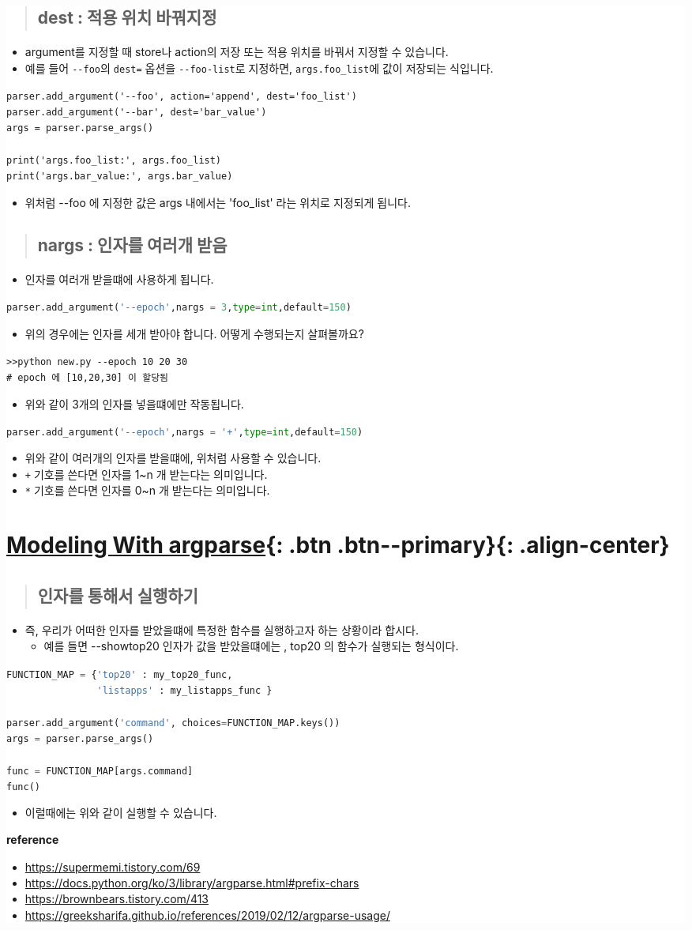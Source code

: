 > ## dest : 적용 위치 바꿔지정

- argument를 지정할 때 store나 action의 저장 또는 적용 위치를 바꿔서 지정할 수 있습니다.
- 예를 들어 `--foo`의 `dest=` 옵션을 `--foo-list`로 지정하면, `args.foo_list`에 값이 저장되는 식입니다.

```
parser.add_argument('--foo', action='append', dest='foo_list')
parser.add_argument('--bar', dest='bar_value')
args = parser.parse_args()

print('args.foo_list:', args.foo_list)
print('args.bar_value:', args.bar_value)
```

- 위처럼 --foo 에 지정한 값은 args 내에서는 'foo_list' 라는 위치로 지정되게 됩니다.

> ## nargs : 인자를 여러개 받음 

- 인자를 여러개 받을떄에 사용하게 됩니다. 

```python
parser.add_argument('--epoch',nargs = 3,type=int,default=150)
```

- 위의 경우에는 인자를 세개 받아야 합니다. 어떻게 수행되는지 살펴볼까요? 

```
>>python new.py --epoch 10 20 30
# epoch 에 [10,20,30] 이 할당됨
```

- 위와 같이 3개의 인자를 넣을떄에만 작동됩니다. 

```python
parser.add_argument('--epoch',nargs = '+',type=int,default=150)
```

- 위와 같이 여러개의 인자를 받을떄에, 위처럼 사용할 수 있습니다. 
- `+` 기호를 쓴다면 인자를 1~n 개 받는다는 의미입니다. 
- `*` 기호를 쓴다면 인자를 0~n 개 받는다는 의미입니다.



# [Modeling With argparse](#link){: .btn .btn--primary}{: .align-center}

> ## 인자를 통해서 실행하기

- 즉, 우리가 어떠한 인자를 받았을떄에 특정한 함수를 실행하고자 하는 상황이라 합시다. 
  - 예를 들면 --showtop20 인자가 값을 받았을떄에는 , top20 의 함수가 실행되는 형식이다. 

```python
FUNCTION_MAP = {'top20' : my_top20_func,
                'listapps' : my_listapps_func }

parser.add_argument('command', choices=FUNCTION_MAP.keys())
args = parser.parse_args()

func = FUNCTION_MAP[args.command]
func()    
```

- 이럴때에는 위와 같이 실행할 수 있습니다.

**reference**

- <https://supermemi.tistory.com/69>
- <https://docs.python.org/ko/3/library/argparse.html#prefix-chars>
- <https://brownbears.tistory.com/413>
- <https://greeksharifa.github.io/references/2019/02/12/argparse-usage/>

